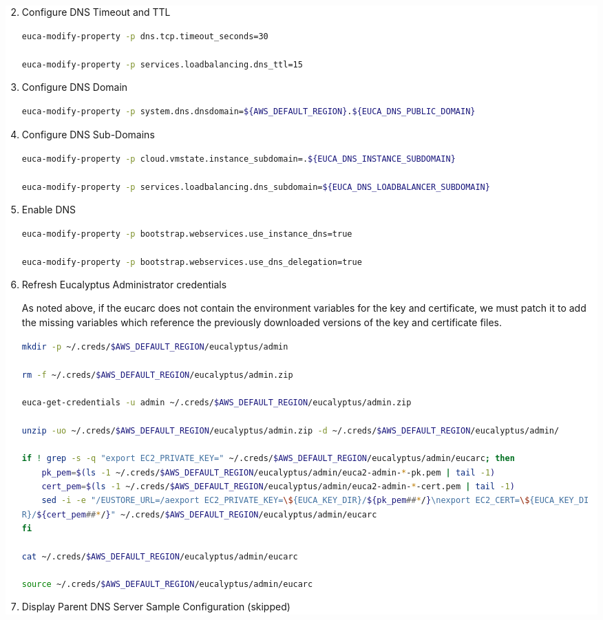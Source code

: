 2. Configure DNS Timeout and TTL

    ```bash
    euca-modify-property -p dns.tcp.timeout_seconds=30

    euca-modify-property -p services.loadbalancing.dns_ttl=15
    ```

3. Configure DNS Domain

    ```bash
    euca-modify-property -p system.dns.dnsdomain=${AWS_DEFAULT_REGION}.${EUCA_DNS_PUBLIC_DOMAIN}
    ```

4. Configure DNS Sub-Domains

    ```bash
    euca-modify-property -p cloud.vmstate.instance_subdomain=.${EUCA_DNS_INSTANCE_SUBDOMAIN}

    euca-modify-property -p services.loadbalancing.dns_subdomain=${EUCA_DNS_LOADBALANCER_SUBDOMAIN}
    ```

5. Enable DNS

    ```bash
    euca-modify-property -p bootstrap.webservices.use_instance_dns=true

    euca-modify-property -p bootstrap.webservices.use_dns_delegation=true
    ```

6. Refresh Eucalyptus Administrator credentials
 
    As noted above, if the eucarc does not contain the environment variables for the key and 
    certificate, we must patch it to add the missing variables which reference the previously 
    downloaded versions of the key and certificate files.

    ```bash
    mkdir -p ~/.creds/$AWS_DEFAULT_REGION/eucalyptus/admin

    rm -f ~/.creds/$AWS_DEFAULT_REGION/eucalyptus/admin.zip

    euca-get-credentials -u admin ~/.creds/$AWS_DEFAULT_REGION/eucalyptus/admin.zip

    unzip -uo ~/.creds/$AWS_DEFAULT_REGION/eucalyptus/admin.zip -d ~/.creds/$AWS_DEFAULT_REGION/eucalyptus/admin/

    if ! grep -s -q "export EC2_PRIVATE_KEY=" ~/.creds/$AWS_DEFAULT_REGION/eucalyptus/admin/eucarc; then
        pk_pem=$(ls -1 ~/.creds/$AWS_DEFAULT_REGION/eucalyptus/admin/euca2-admin-*-pk.pem | tail -1)
        cert_pem=$(ls -1 ~/.creds/$AWS_DEFAULT_REGION/eucalyptus/admin/euca2-admin-*-cert.pem | tail -1)
        sed -i -e "/EUSTORE_URL=/aexport EC2_PRIVATE_KEY=\${EUCA_KEY_DIR}/${pk_pem##*/}\nexport EC2_CERT=\${EUCA_KEY_DIR}/${cert_pem##*/}" ~/.creds/$AWS_DEFAULT_REGION/eucalyptus/admin/eucarc
    fi

    cat ~/.creds/$AWS_DEFAULT_REGION/eucalyptus/admin/eucarc

    source ~/.creds/$AWS_DEFAULT_REGION/eucalyptus/admin/eucarc
    ```

7. Display Parent DNS Server Sample Configuration (skipped)

